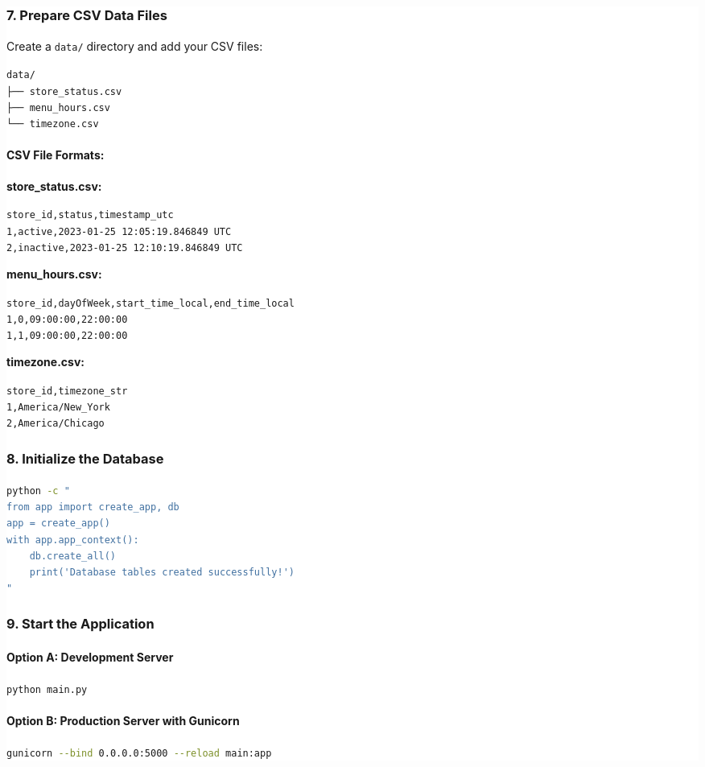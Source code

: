 ### 7. Prepare CSV Data Files
Create a `data/` directory and add your CSV files:

```
data/
├── store_status.csv
├── menu_hours.csv
└── timezone.csv
```

#### CSV File Formats:

**store_status.csv:**
```csv
store_id,status,timestamp_utc
1,active,2023-01-25 12:05:19.846849 UTC
2,inactive,2023-01-25 12:10:19.846849 UTC
```

**menu_hours.csv:**
```csv
store_id,dayOfWeek,start_time_local,end_time_local
1,0,09:00:00,22:00:00
1,1,09:00:00,22:00:00
```

**timezone.csv:**
```csv
store_id,timezone_str
1,America/New_York
2,America/Chicago
```

### 8. Initialize the Database
```bash
python -c "
from app import create_app, db
app = create_app()
with app.app_context():
    db.create_all()
    print('Database tables created successfully!')
"
```

### 9. Start the Application

#### Option A: Development Server
```bash
python main.py
```

#### Option B: Production Server with Gunicorn
```bash
gunicorn --bind 0.0.0.0:5000 --reload main:app
```
